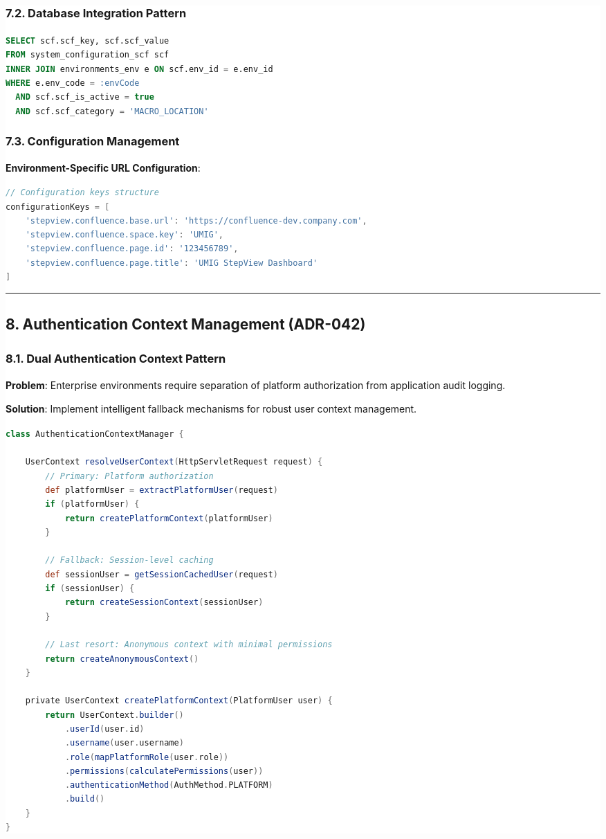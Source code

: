 ### 7.2. Database Integration Pattern

```sql
SELECT scf.scf_key, scf.scf_value
FROM system_configuration_scf scf
INNER JOIN environments_env e ON scf.env_id = e.env_id
WHERE e.env_code = :envCode
  AND scf.scf_is_active = true
  AND scf.scf_category = 'MACRO_LOCATION'
```

### 7.3. Configuration Management

**Environment-Specific URL Configuration**:

```groovy
// Configuration keys structure
configurationKeys = [
    'stepview.confluence.base.url': 'https://confluence-dev.company.com',
    'stepview.confluence.space.key': 'UMIG',
    'stepview.confluence.page.id': '123456789',
    'stepview.confluence.page.title': 'UMIG StepView Dashboard'
]
```

---

## 8. Authentication Context Management (ADR-042)

### 8.1. Dual Authentication Context Pattern

**Problem**: Enterprise environments require separation of platform authorization from application audit logging.

**Solution**: Implement intelligent fallback mechanisms for robust user context management.

```groovy
class AuthenticationContextManager {

    UserContext resolveUserContext(HttpServletRequest request) {
        // Primary: Platform authorization
        def platformUser = extractPlatformUser(request)
        if (platformUser) {
            return createPlatformContext(platformUser)
        }

        // Fallback: Session-level caching
        def sessionUser = getSessionCachedUser(request)
        if (sessionUser) {
            return createSessionContext(sessionUser)
        }

        // Last resort: Anonymous context with minimal permissions
        return createAnonymousContext()
    }

    private UserContext createPlatformContext(PlatformUser user) {
        return UserContext.builder()
            .userId(user.id)
            .username(user.username)
            .role(mapPlatformRole(user.role))
            .permissions(calculatePermissions(user))
            .authenticationMethod(AuthMethod.PLATFORM)
            .build()
    }
}
```